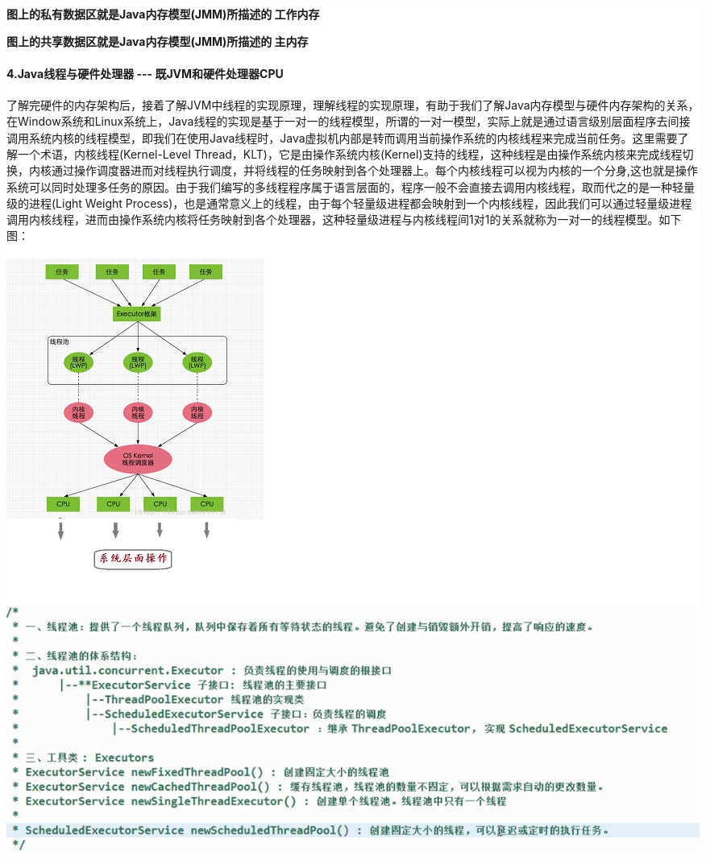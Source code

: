 

**图上的私有数据区就是Java内存模型(JMM)所描述的 工作内存**

**图上的共享数据区就是Java内存模型(JMM)所描述的 主内存**



#### 4.**Java线程与硬件处理器**  ---  既JVM和硬件处理器CPU

​		了解完硬件的内存架构后，接着了解JVM中线程的实现原理，理解线程的实现原理，有助于我们了解Java内存模型与硬件内存架构的关系，在Window系统和Linux系统上，Java线程的实现是基于一对一的线程模型，所谓的一对一模型，实际上就是通过语言级别层面程序去间接调用系统内核的线程模型，即我们在使用Java线程时，Java虚拟机内部是转而调用当前操作系统的内核线程来完成当前任务。这里需要了解一个术语，内核线程(Kernel-Level Thread，KLT)，它是由操作系统内核(Kernel)支持的线程，这种线程是由操作系统内核来完成线程切换，内核通过操作调度器进而对线程执行调度，并将线程的任务映射到各个处理器上。每个内核线程可以视为内核的一个分身,这也就是操作系统可以同时处理多任务的原因。由于我们编写的多线程程序属于语言层面的，程序一般不会直接去调用内核线程，取而代之的是一种轻量级的进程(Light Weight Process)，也是通常意义上的线程，由于每个轻量级进程都会映射到一个内核线程，因此我们可以通过轻量级进程调用内核线程，进而由操作系统内核将任务映射到各个处理器，这种轻量级进程与内核线程间1对1的关系就称为一对一的线程模型。如下图： 

![1560002589413](img\1560002589413.png)







![1560071718887](img\1560071718887.png)

